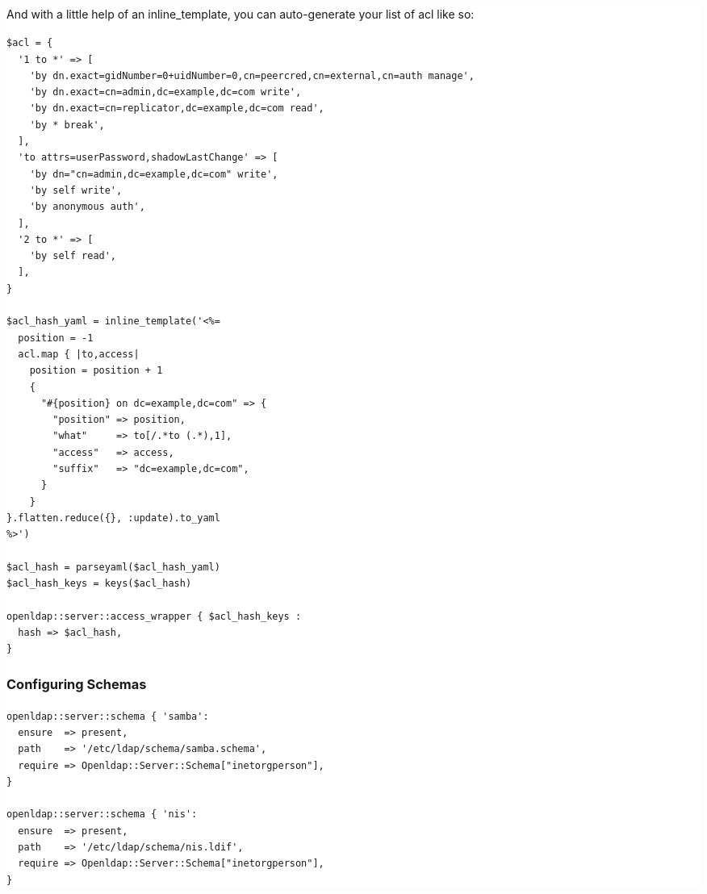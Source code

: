 And with a little help of an inline\_template, you can auto-generate your list
of acl like so:

```puppet
$acl = {
  '1 to *' => [
    'by dn.exact=gidNumber=0+uidNumber=0,cn=peercred,cn=external,cn=auth manage',
    'by dn.exact=cn=admin,dc=example,dc=com write',
    'by dn.exact=cn=replicator,dc=example,dc=com read',
    'by * break',
  ],
  'to attrs=userPassword,shadowLastChange' => [
    'by dn="cn=admin,dc=example,dc=com" write',
    'by self write',
    'by anonymous auth',
  ],
  '2 to *' => [
    'by self read',
  ],
}

$acl_hash_yaml = inline_template('<%=
  position = -1
  acl.map { |to,access|
    position = position + 1
    {
      "#{position} on dc=example,dc=com" => {
        "position" => position,
        "what"     => to[/.*to (.*),1],
        "access"   => access,
        "suffix"   => "dc=example,dc=com",
      }
    }
}.flatten.reduce({}, :update).to_yaml
%>')

$acl_hash = parseyaml($acl_hash_yaml)
$acl_hash_keys = keys($acl_hash)

openldap::server::access_wrapper { $acl_hash_keys :
  hash => $acl_hash,
}
```

### Configuring Schemas
```puppet
openldap::server::schema { 'samba':
  ensure  => present,
  path    => '/etc/ldap/schema/samba.schema',
  require => Openldap::Server::Schema["inetorgperson"],
}

openldap::server::schema { 'nis':
  ensure  => present,
  path    => '/etc/ldap/schema/nis.ldif',
  require => Openldap::Server::Schema["inetorgperson"],
}
```
